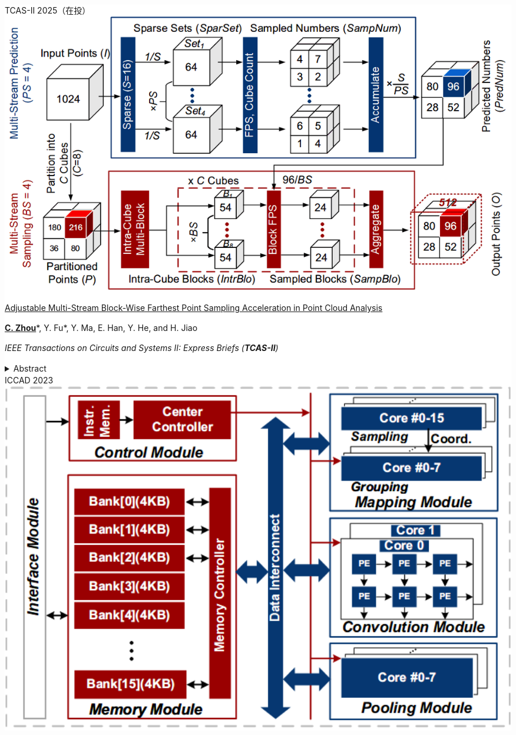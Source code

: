 
<div class='paper-box'><div class='paper-box-image'><div><div class="badge">TCAS-II 2025（在投）</div><img src='images/TCAS-II.png' alt="sym" width="100%"></div></div>
<div class='paper-box-text' markdown="1">

[Adjustable Multi-Stream Block-Wise Farthest Point Sampling Acceleration in Point Cloud Analysis](https://ieeexplore.ieee.org/document/10430381)

**<u>C. Zhou</u>**\*, Y. Fu*, Y. Ma, E. Han, Y. He, and H. Jiao

*IEEE Transactions on Circuits and Systems II: Express Briefs (**TCAS-II**)*


<details><summary>Abstract</summary></details>

</div>
</div>


<div class='paper-box'><div class='paper-box-image'><div><div class="badge">ICCAD 2023</div><img src='images/ICCAD.png' alt="sym" width="100%"></div></div>
<div class='paper-box-text' markdown="1">
